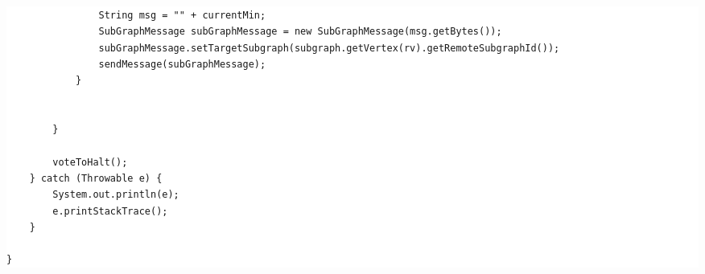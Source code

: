                     String msg = "" + currentMin;
                    SubGraphMessage subGraphMessage = new SubGraphMessage(msg.getBytes());
                    subGraphMessage.setTargetSubgraph(subgraph.getVertex(rv).getRemoteSubgraphId());
                    sendMessage(subGraphMessage);
                }


            }

            voteToHalt();
        } catch (Throwable e) {
            System.out.println(e);
            e.printStackTrace();
        }

    }
</code>



